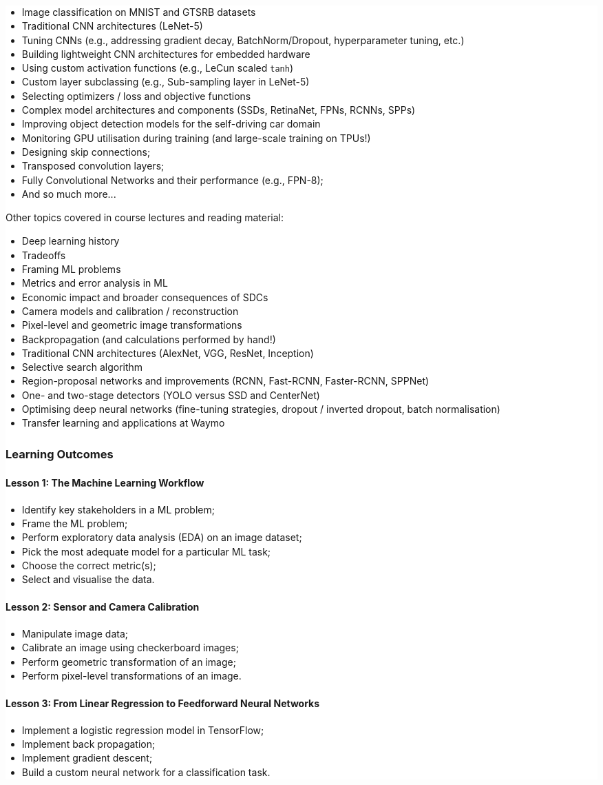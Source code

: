 * Image classification on MNIST and GTSRB datasets
* Traditional CNN architectures (LeNet-5)
* Tuning CNNs (e.g., addressing gradient decay, BatchNorm/Dropout, hyperparameter tuning, etc.)
* Building lightweight CNN architectures for embedded hardware
* Using custom activation functions (e.g., LeCun scaled `tanh`)
* Custom layer subclassing (e.g., Sub-sampling layer in LeNet-5)
* Selecting optimizers / loss and objective functions
* Complex model architectures and components (SSDs, RetinaNet, FPNs, RCNNs, SPPs)
* Improving object detection models for the self-driving car domain
* Monitoring GPU utilisation during training (and large-scale training on TPUs!)
* Designing skip connections;
* Transposed convolution layers;
* Fully Convolutional Networks and their performance (e.g., FPN-8);
* And so much more...


Other topics covered in course lectures and reading material:
* Deep learning history
* Tradeoffs
* Framing ML problems
* Metrics and error analysis in ML
* Economic impact and broader consequences of SDCs
* Camera models and calibration / reconstruction
* Pixel-level and geometric image transformations
* Backpropagation (and calculations performed by hand!)
* Traditional CNN architectures (AlexNet, VGG, ResNet, Inception)
* Selective search algorithm
* Region-proposal networks and improvements (RCNN, Fast-RCNN, Faster-RCNN, SPPNet)
* One- and two-stage detectors (YOLO versus SSD and CenterNet)
* Optimising deep neural networks (fine-tuning strategies, dropout / inverted dropout, batch normalisation)
* Transfer learning and applications at Waymo

### Learning Outcomes
#### Lesson 1: The Machine Learning Workflow
* Identify key stakeholders in a ML problem;
* Frame the ML problem;
* Perform exploratory data analysis (EDA) on an image dataset;
* Pick the most adequate model for a particular ML task;
* Choose the correct metric(s);
* Select and visualise the data.

#### Lesson 2: Sensor and Camera Calibration
* Manipulate image data;
* Calibrate an image using checkerboard images;
* Perform geometric transformation of an image;
* Perform pixel-level transformations of an image.

#### Lesson 3: From Linear Regression to Feedforward Neural Networks
* Implement a logistic regression model in TensorFlow;
* Implement back propagation;
* Implement gradient descent;
* Build a custom neural network for a classification task.
